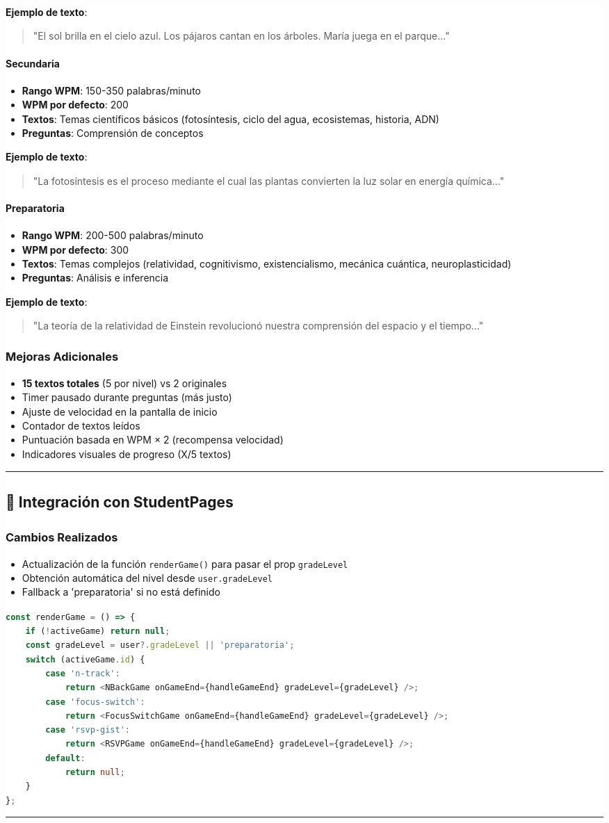 **Ejemplo de texto**:
> "El sol brilla en el cielo azul. Los pájaros cantan en los árboles. María juega en el parque..."

#### Secundaria
- **Rango WPM**: 150-350 palabras/minuto
- **WPM por defecto**: 200
- **Textos**: Temas científicos básicos (fotosíntesis, ciclo del agua, ecosistemas, historia, ADN)
- **Preguntas**: Comprensión de conceptos

**Ejemplo de texto**:
> "La fotosíntesis es el proceso mediante el cual las plantas convierten la luz solar en energía química..."

#### Preparatoria
- **Rango WPM**: 200-500 palabras/minuto
- **WPM por defecto**: 300
- **Textos**: Temas complejos (relatividad, cognitivismo, existencialismo, mecánica cuántica, neuroplasticidad)
- **Preguntas**: Análisis e inferencia

**Ejemplo de texto**:
> "La teoría de la relatividad de Einstein revolucionó nuestra comprensión del espacio y el tiempo..."

### Mejoras Adicionales
- **15 textos totales** (5 por nivel) vs 2 originales
- Timer pausado durante preguntas (más justo)
- Ajuste de velocidad en la pantalla de inicio
- Contador de textos leídos
- Puntuación basada en WPM × 2 (recompensa velocidad)
- Indicadores visuales de progreso (X/5 textos)

---

## 🔧 Integración con StudentPages

### Cambios Realizados
- Actualización de la función `renderGame()` para pasar el prop `gradeLevel`
- Obtención automática del nivel desde `user.gradeLevel`
- Fallback a 'preparatoria' si no está definido

```typescript
const renderGame = () => {
    if (!activeGame) return null;
    const gradeLevel = user?.gradeLevel || 'preparatoria';
    switch (activeGame.id) {
        case 'n-track':
            return <NBackGame onGameEnd={handleGameEnd} gradeLevel={gradeLevel} />;
        case 'focus-switch':
            return <FocusSwitchGame onGameEnd={handleGameEnd} gradeLevel={gradeLevel} />;
        case 'rsvp-gist':
            return <RSVPGame onGameEnd={handleGameEnd} gradeLevel={gradeLevel} />;
        default:
            return null;
    }
};
```

---